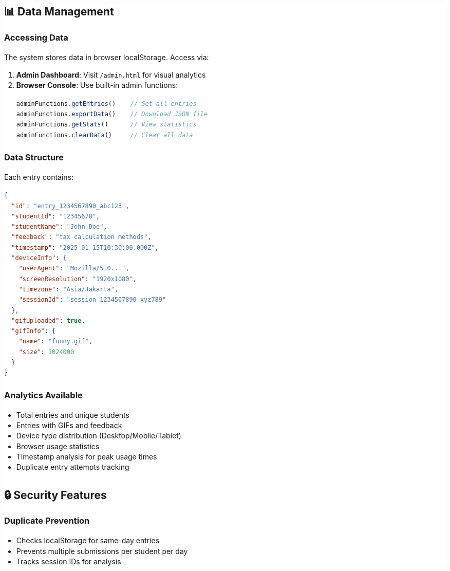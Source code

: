 ## 📊 Data Management

### Accessing Data

The system stores data in browser localStorage. Access via:

1. **Admin Dashboard**: Visit `/admin.html` for visual analytics
2. **Browser Console**: Use built-in admin functions:
   ```javascript
   adminFunctions.getEntries()    // Get all entries
   adminFunctions.exportData()    // Download JSON file
   adminFunctions.getStats()      // View statistics
   adminFunctions.clearData()     // Clear all data
   ```

### Data Structure

Each entry contains:
```json
{
  "id": "entry_1234567890_abc123",
  "studentId": "12345678",
  "studentName": "John Doe",
  "feedback": "tax calculation methods",
  "timestamp": "2025-01-15T10:30:00.000Z",
  "deviceInfo": {
    "userAgent": "Mozilla/5.0...",
    "screenResolution": "1920x1080",
    "timezone": "Asia/Jakarta",
    "sessionId": "session_1234567890_xyz789"
  },
  "gifUploaded": true,
  "gifInfo": {
    "name": "funny.gif",
    "size": 1024000
  }
}
```

### Analytics Available

- Total entries and unique students
- Entries with GIFs and feedback
- Device type distribution (Desktop/Mobile/Tablet)
- Browser usage statistics
- Timestamp analysis for peak usage times
- Duplicate entry attempts tracking

## 🔒 Security Features

### Duplicate Prevention
- Checks localStorage for same-day entries
- Prevents multiple submissions per student per day
- Tracks session IDs for analysis
